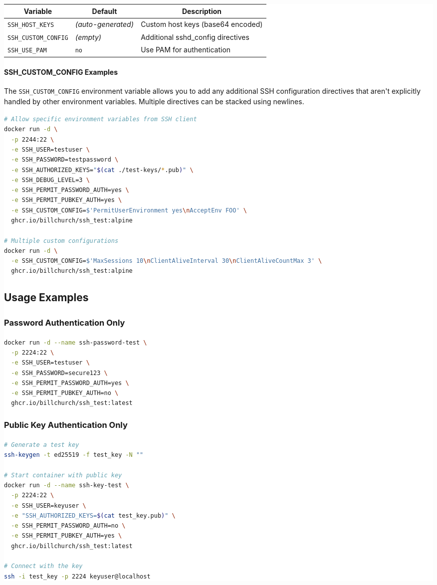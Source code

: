 | Variable | Default | Description |
|----------|---------|-------------|
| `SSH_HOST_KEYS` | *(auto-generated)* | Custom host keys (base64 encoded) |
| `SSH_CUSTOM_CONFIG` | *(empty)* | Additional sshd_config directives |
| `SSH_USE_PAM` | `no` | Use PAM for authentication |

#### SSH_CUSTOM_CONFIG Examples

The `SSH_CUSTOM_CONFIG` environment variable allows you to add any additional SSH configuration directives that aren't explicitly handled by other environment variables. Multiple directives can be stacked using newlines.

```bash
# Allow specific environment variables from SSH client
docker run -d \
  -p 2244:22 \
  -e SSH_USER=testuser \
  -e SSH_PASSWORD=testpassword \
  -e SSH_AUTHORIZED_KEYS="$(cat ./test-keys/*.pub)" \
  -e SSH_DEBUG_LEVEL=3 \
  -e SSH_PERMIT_PASSWORD_AUTH=yes \
  -e SSH_PERMIT_PUBKEY_AUTH=yes \
  -e SSH_CUSTOM_CONFIG=$'PermitUserEnvironment yes\nAcceptEnv FOO' \
  ghcr.io/billchurch/ssh_test:alpine

# Multiple custom configurations
docker run -d \
  -e SSH_CUSTOM_CONFIG=$'MaxSessions 10\nClientAliveInterval 30\nClientAliveCountMax 3' \
  ghcr.io/billchurch/ssh_test:alpine
```

## Usage Examples

### Password Authentication Only

```bash
docker run -d --name ssh-password-test \
  -p 2224:22 \
  -e SSH_USER=testuser \
  -e SSH_PASSWORD=secure123 \
  -e SSH_PERMIT_PASSWORD_AUTH=yes \
  -e SSH_PERMIT_PUBKEY_AUTH=no \
  ghcr.io/billchurch/ssh_test:latest
```

### Public Key Authentication Only

```bash
# Generate a test key
ssh-keygen -t ed25519 -f test_key -N ""

# Start container with public key
docker run -d --name ssh-key-test \
  -p 2224:22 \
  -e SSH_USER=keyuser \
  -e "SSH_AUTHORIZED_KEYS=$(cat test_key.pub)" \
  -e SSH_PERMIT_PASSWORD_AUTH=no \
  -e SSH_PERMIT_PUBKEY_AUTH=yes \
  ghcr.io/billchurch/ssh_test:latest

# Connect with the key
ssh -i test_key -p 2224 keyuser@localhost
```
